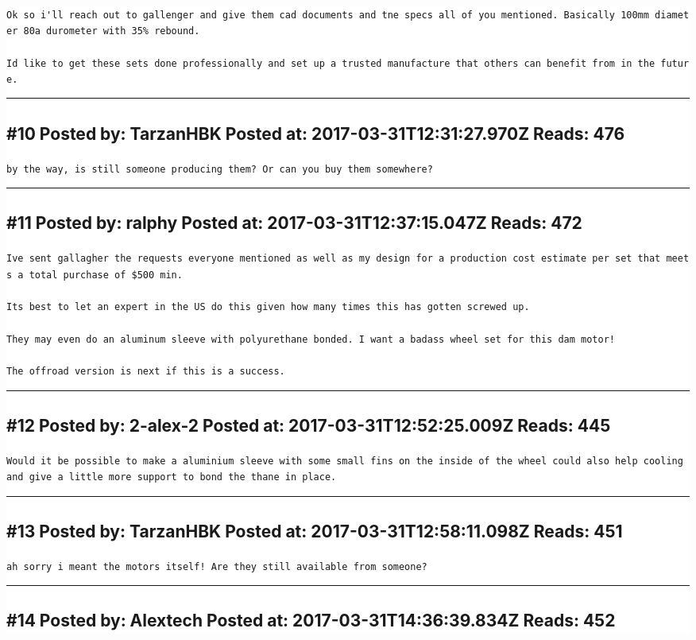 ```
Ok so i'll reach out to gallenger and give them cad documents and tne specs all of you mentioned. Basically 100mm diameter 80a durometer with 35% rebound. 

Id like to get these sets done professionally and set up a trusted manufacture that others can benefit from in the future.
```

---
## \#10 Posted by: TarzanHBK Posted at: 2017-03-31T12:31:27.970Z Reads: 476

```
by the way, is still someone producing them? Or can you buy them somewhere?
```

---
## \#11 Posted by: ralphy Posted at: 2017-03-31T12:37:15.047Z Reads: 472

```
Ive sent gallagher the requests everyone mentioned as well as my design for a production cost estimate per set that meets a total purchase of $500 min.

Its best to let an expert in the US do this given how many times this has gotten screwed up.

They may even do an aluminum sleeve with polyurethane bonded. I want a badass wheel set for this dam motor!

The offroad version is next if this is a success.
```

---
## \#12 Posted by: 2-alex-2 Posted at: 2017-03-31T12:52:25.009Z Reads: 445

```
Would it be possible to make a aluminium sleeve with some small fins on the inside of the wheel could also help cooling and give a little more support to bond the thane in place.
```

---
## \#13 Posted by: TarzanHBK Posted at: 2017-03-31T12:58:11.098Z Reads: 451

```
ah sorry i meant the motors itself! Are they still available from someone?
```

---
## \#14 Posted by: Alextech Posted at: 2017-03-31T14:36:39.834Z Reads: 452

